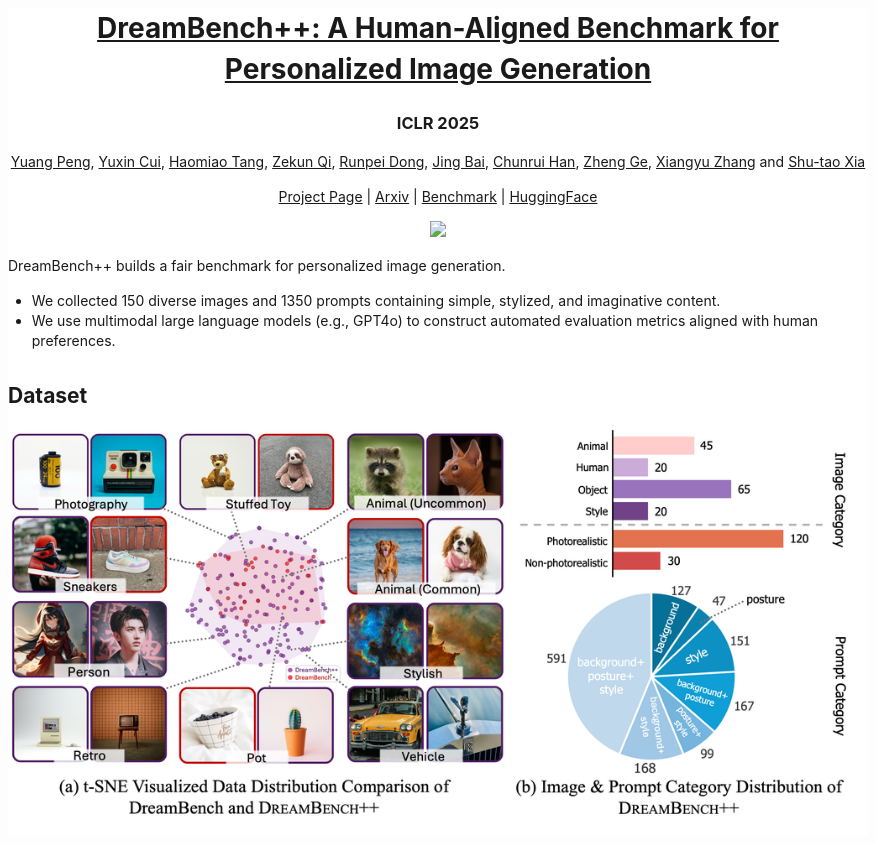 <div align="center">

# <a href="https://dreambenchplus.github.io">DreamBench++: A Human-Aligned Benchmark for Personalized Image Generation</a>
### ICLR 2025

[Yuang Peng](https://yuangpeng.com/), [Yuxin Cui](https://scholar.google.com/citations?user=kQucB04AAAAJ), [Haomiao Tang](https://github.com/tanghme0w), [Zekun Qi](https://qizekun.github.io), [Runpei Dong](https://runpeidong.web.illinois.edu), [Jing Bai](https://github.com/joan-moon), [Chunrui Han](https://scholar.google.com/citations?user=D6tWz44AAAAJ), [Zheng Ge](https://scholar.google.com/citations?user=hJ-VrrIAAAAJ), [Xiangyu Zhang](https://scholar.google.com/citations?user=yuB-cfoAAAAJ) and [Shu-tao Xia](https://scholar.google.com/citations?user=koAXTXgAAAAJ)

[Project Page](https://dreambenchplus.github.io/) | [Arxiv](https://arxiv.org/abs/2406.16855) | [Benchmark](https://paperswithcode.com/task/personalized-image-generation) | [HuggingFace](https://huggingface.co/datasets/yuangpeng/dreambench_plus)

<img src="assets/poster.png" width="100%">

</div>

DreamBench++ builds a fair benchmark for personalized image generation.

- We collected 150 diverse images and 1350 prompts containing simple, stylized, and imaginative content.
- We use multimodal large language models (e.g., GPT4o) to construct automated evaluation metrics aligned with human preferences.

## Dataset

![Data distribution visualization.](assets/data_dist.png)
